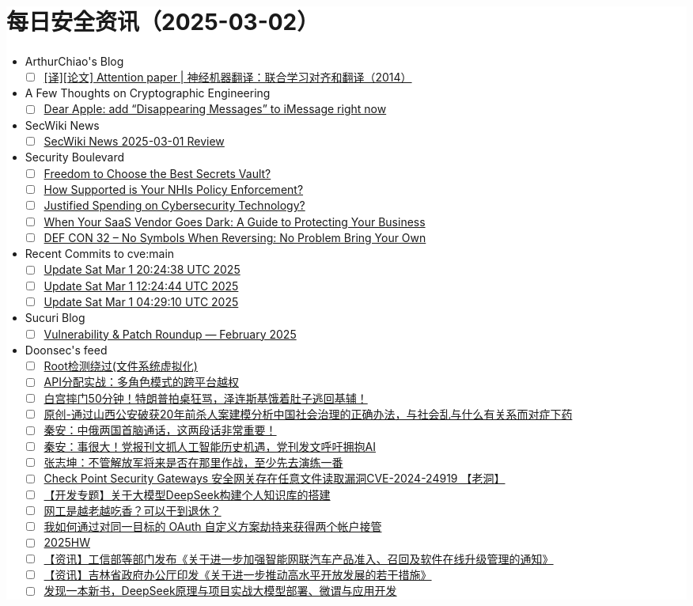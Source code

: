 # 每日安全资讯（2025-03-02）

- ArthurChiao's Blog
  - [ ] [[译][论文] Attention paper | 神经机器翻译：联合学习对齐和翻译（2014）](https://arthurchiao.github.io/blog/attention-paper-zh/)
- A Few Thoughts on Cryptographic Engineering
  - [ ] [Dear Apple: add “Disappearing Messages” to iMessage right now](https://blog.cryptographyengineering.com/2025/03/01/dear-apple-add-disappearing-messages-to-imessage-right-now/)
- SecWiki News
  - [ ] [SecWiki News 2025-03-01 Review](http://www.sec-wiki.com/?2025-03-01)
- Security Boulevard
  - [ ] [Freedom to Choose the Best Secrets Vault?](https://securityboulevard.com/2025/03/freedom-to-choose-the-best-secrets-vault/)
  - [ ] [How Supported is Your NHIs Policy Enforcement?](https://securityboulevard.com/2025/03/how-supported-is-your-nhis-policy-enforcement/)
  - [ ] [Justified Spending on Cybersecurity Technology?](https://securityboulevard.com/2025/03/justified-spending-on-cybersecurity-technology/)
  - [ ] [When Your SaaS Vendor Goes Dark: A Guide to Protecting Your Business](https://securityboulevard.com/2025/03/when-your-saas-vendor-goes-dark-a-guide-to-protecting-your-business/)
  - [ ] [DEF CON 32 –  No Symbols When Reversing: No Problem Bring Your Own](https://securityboulevard.com/2025/03/def-con-32-no-symbols-when-reversing-no-problem-bring-your-own/)
- Recent Commits to cve:main
  - [ ] [Update Sat Mar  1 20:24:38 UTC 2025](https://github.com/trickest/cve/commit/e595e21385071685c6f6ac05d5d6042579cfedb4)
  - [ ] [Update Sat Mar  1 12:24:44 UTC 2025](https://github.com/trickest/cve/commit/c1e5a5f7ba325f6f226aba0fe9a65e7844ed70cd)
  - [ ] [Update Sat Mar  1 04:29:10 UTC 2025](https://github.com/trickest/cve/commit/866007e46428f9a27552b1f578743f1a2ca7c3c5)
- Sucuri Blog
  - [ ] [Vulnerability & Patch Roundup — February 2025](https://blog.sucuri.net/2025/02/vulnerability-patch-roundup-february-2025.html)
- Doonsec's feed
  - [ ] [Root检测绕过(文件系统虚拟化)](https://mp.weixin.qq.com/s?__biz=Mzg2NzUzNzk1Mw==&mid=2247497454&idx=1&sn=fd136647adee36cfce5b84c5fb10f906)
  - [ ] [API分配实战：多角色模式的跨平台越权](https://mp.weixin.qq.com/s?__biz=MzkzNTUwNzIxNA==&mid=2247484512&idx=1&sn=11f6bddcfb484acfb261410526d9f267)
  - [ ] [白宫摔门50分钟！特朗普拍桌狂骂，泽连斯基饿着肚子逃回基辅！](https://mp.weixin.qq.com/s?__biz=Mzg2NDYwMDA1NA==&mid=2247544487&idx=1&sn=f636bfa0afe87e0be6be27acc8ff4aba)
  - [ ] [原创-通过山西公安破获20年前杀人案建模分析中国社会治理的正确办法，与社会乱与什么有关系而对症下药](https://mp.weixin.qq.com/s?__biz=Mzg4NzAwNzA4NA==&mid=2247485118&idx=1&sn=4fcc3c82a899766f205f42b4440b785c)
  - [ ] [秦安：中俄两国首脑通话，这两段话非常重要！](https://mp.weixin.qq.com/s?__biz=MzA5MDg1MDUyMA==&mid=2650477110&idx=1&sn=dc8edf5ae820319a0359e01f75642d2e)
  - [ ] [秦安：事很大！党报刊文抓人工智能历史机遇，党刊发文呼吁拥抱AI](https://mp.weixin.qq.com/s?__biz=MzA5MDg1MDUyMA==&mid=2650477110&idx=2&sn=48b7de9902447bd45a05ddc63098337a)
  - [ ] [张志坤：不管解放军将来是否在那里作战，至少先去演练一番](https://mp.weixin.qq.com/s?__biz=MzA5MDg1MDUyMA==&mid=2650477110&idx=3&sn=bda364bd6eccc7b003e871df3b9184cf)
  - [ ] [Check Point Security Gateways 安全网关存在任意文件读取漏洞CVE-2024-24919 【老洞】](https://mp.weixin.qq.com/s?__biz=MzIxMjEzMDkyMA==&mid=2247488106&idx=1&sn=60e1182848316c9eb674edd5fd5e221c)
  - [ ] [【开发专题】关于大模型DeepSeek构建个人知识库的搭建](https://mp.weixin.qq.com/s?__biz=MzkxMjY1NDMxMg==&mid=2247485811&idx=1&sn=120fe4b2e69ac155f6e17140334c067d)
  - [ ] [网工是越老越吃香？可以干到退休？](https://mp.weixin.qq.com/s?__biz=MzUyNTExOTY1Nw==&mid=2247528371&idx=1&sn=712c6f872cdbfed0bc418eec108afbbd)
  - [ ] [我如何通过对同一目标的 OAuth 自定义方案劫持来获得两个帐户接管](https://mp.weixin.qq.com/s?__biz=MzkwOTE5MDY5NA==&mid=2247505314&idx=1&sn=e407f2a9b3795c9440392ac87983ec68)
  - [ ] [2025HW](https://mp.weixin.qq.com/s?__biz=Mzg2MjYxODY2Mw==&mid=2247484336&idx=1&sn=459f784c83a51a8e6571f08ff711f787)
  - [ ] [【资讯】工信部等部门发布《关于进一步加强智能网联汽车产品准入、召回及软件在线升级管理的通知》](https://mp.weixin.qq.com/s?__biz=MzU1NDY3NDgwMQ==&mid=2247550060&idx=1&sn=a7fed189f59914506d26b97bf044330a)
  - [ ] [【资讯】吉林省政府办公厅印发《关于进一步推动高水平开放发展的若干措施》](https://mp.weixin.qq.com/s?__biz=MzU1NDY3NDgwMQ==&mid=2247550060&idx=2&sn=16ca0aef4a1a352a011968fc370dee0e)
  - [ ] [发现一本新书，DeepSeek原理与项目实战大模型部署、微谓与应用开发](https://mp.weixin.qq.com/s?__biz=MzAwMTMzMDUwNg==&mid=2650889532&idx=1&sn=b0b830aecdae9ee5de7cd1b9c3fb4053)